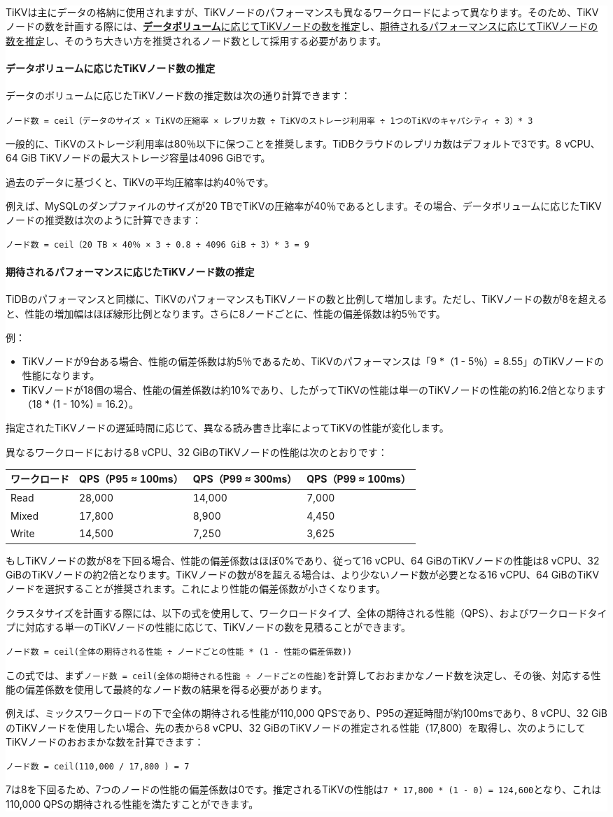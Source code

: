 TiKVは主にデータの格納に使用されますが、TiKVノードのパフォーマンスも異なるワークロードによって異なります。そのため、TiKVノードの数を計画する際には、[**データボリューム**に応じてTiKVノードの数を推定](#データボリュームに応じたTiKVノード数の推定)し、[期待されるパフォーマンスに応じてTiKVノードの数を推定](#期待されるパフォーマンスに応じたTiKVノード数の推定)し、そのうち大きい方を推奨されるノード数として採用する必要があります。

#### データボリュームに応じたTiKVノード数の推定

データのボリュームに応じたTiKVノード数の推定数は次の通り計算できます：

`ノード数 = ceil（データのサイズ × TiKVの圧縮率 × レプリカ数 ÷ TiKVのストレージ利用率 ÷ 1つのTiKVのキャパシティ ÷ 3）* 3`

一般的に、TiKVのストレージ利用率は80％以下に保つことを推奨します。TiDBクラウドのレプリカ数はデフォルトで3です。8 vCPU、64 GiB TiKVノードの最大ストレージ容量は4096 GiBです。

過去のデータに基づくと、TiKVの平均圧縮率は約40％です。

例えば、MySQLのダンプファイルのサイズが20 TBでTiKVの圧縮率が40％であるとします。その場合、データボリュームに応じたTiKVノードの推奨数は次のように計算できます：

`ノード数 = ceil（20 TB × 40％ × 3 ÷ 0.8 ÷ 4096 GiB ÷ 3）* 3 = 9`

#### 期待されるパフォーマンスに応じたTiKVノード数の推定

TiDBのパフォーマンスと同様に、TiKVのパフォーマンスもTiKVノードの数と比例して増加します。ただし、TiKVノードの数が8を超えると、性能の増加幅はほぼ線形比例となります。さらに8ノードごとに、性能の偏差係数は約5％です。

例：

- TiKVノードが9台ある場合、性能の偏差係数は約5％であるため、TiKVのパフォーマンスは「9 *（1 - 5％）= 8.55」のTiKVノードの性能になります。
- TiKVノードが18個の場合、性能の偏差係数は約10%であり、したがってTiKVの性能は単一のTiKVノードの性能の約16.2倍となります（18 * (1 - 10%) = 16.2）。

指定されたTiKVノードの遅延時間に応じて、異なる読み書き比率によってTiKVの性能が変化します。

異なるワークロードにおける8 vCPU、32 GiBのTiKVノードの性能は次のとおりです：

| ワークロード | QPS（P95 ≈ 100ms） | QPS（P99 ≈ 300ms） | QPS（P99 ≈ 100ms） |
|----------|-------------------|-------------------|-------------------|
| Read     | 28,000            | 14,000            | 7,000             |
| Mixed    | 17,800            | 8,900             | 4,450             |
| Write    | 14,500            | 7,250             | 3,625             |

もしTiKVノードの数が8を下回る場合、性能の偏差係数はほぼ0%であり、従って16 vCPU、64 GiBのTiKVノードの性能は8 vCPU、32 GiBのTiKVノードの約2倍となります。TiKVノードの数が8を超える場合は、より少ないノード数が必要となる16 vCPU、64 GiBのTiKVノードを選択することが推奨されます。これにより性能の偏差係数が小さくなります。

クラスタサイズを計画する際には、以下の式を使用して、ワークロードタイプ、全体の期待される性能（QPS）、およびワークロードタイプに対応する単一のTiKVノードの性能に応じて、TiKVノードの数を見積ることができます。

`ノード数 = ceil(全体の期待される性能 ÷ ノードごとの性能 * (1 - 性能の偏差係数))`

この式では、まず`ノード数 = ceil(全体の期待される性能 ÷ ノードごとの性能)`を計算しておおまかなノード数を決定し、その後、対応する性能の偏差係数を使用して最終的なノード数の結果を得る必要があります。

例えば、ミックスワークロードの下で全体の期待される性能が110,000 QPSであり、P95の遅延時間が約100msであり、8 vCPU、32 GiBのTiKVノードを使用したい場合、先の表から8 vCPU、32 GiBのTiKVノードの推定される性能（17,800）を取得し、次のようにしてTiKVノードのおおまかな数を計算できます：

`ノード数 = ceil(110,000 / 17,800 ) = 7`

7は8を下回るため、7つのノードの性能の偏差係数は0です。推定されるTiKVの性能は`7 * 17,800 * (1 - 0) = 124,600`となり、これは110,000 QPSの期待される性能を満たすことができます。
